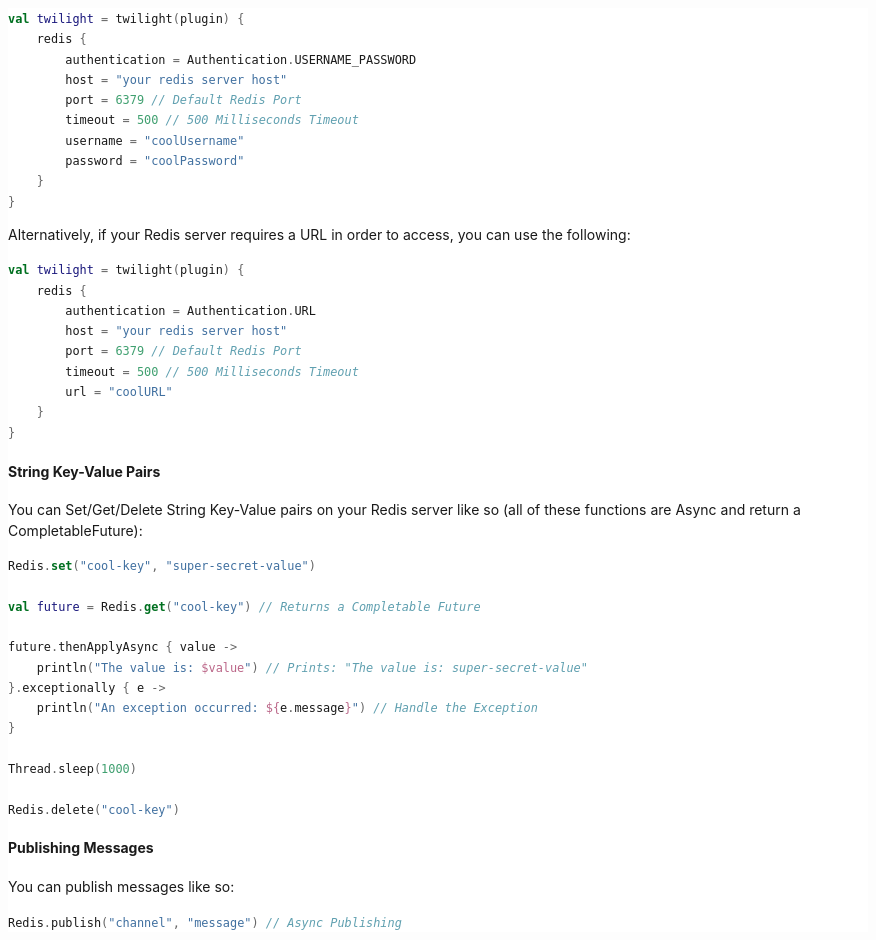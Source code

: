 ```kotlin
val twilight = twilight(plugin) {
    redis {
        authentication = Authentication.USERNAME_PASSWORD
        host = "your redis server host"
        port = 6379 // Default Redis Port
        timeout = 500 // 500 Milliseconds Timeout
        username = "coolUsername"
        password = "coolPassword"
    }
}
```

Alternatively, if your Redis server requires a URL in order to access, you can use the following:

```kotlin
val twilight = twilight(plugin) {
    redis {
        authentication = Authentication.URL
        host = "your redis server host"
        port = 6379 // Default Redis Port
        timeout = 500 // 500 Milliseconds Timeout
        url = "coolURL"
    }
}
```

#### String Key-Value Pairs

You can Set/Get/Delete String Key-Value pairs on your Redis server like so (all of these functions are Async and return a CompletableFuture):

```kotlin
Redis.set("cool-key", "super-secret-value")

val future = Redis.get("cool-key") // Returns a Completable Future

future.thenApplyAsync { value ->
    println("The value is: $value") // Prints: "The value is: super-secret-value"
}.exceptionally { e ->
    println("An exception occurred: ${e.message}") // Handle the Exception
}

Thread.sleep(1000)

Redis.delete("cool-key")
```

#### Publishing Messages

You can publish messages like so:

```kotlin
Redis.publish("channel", "message") // Async Publishing
```
